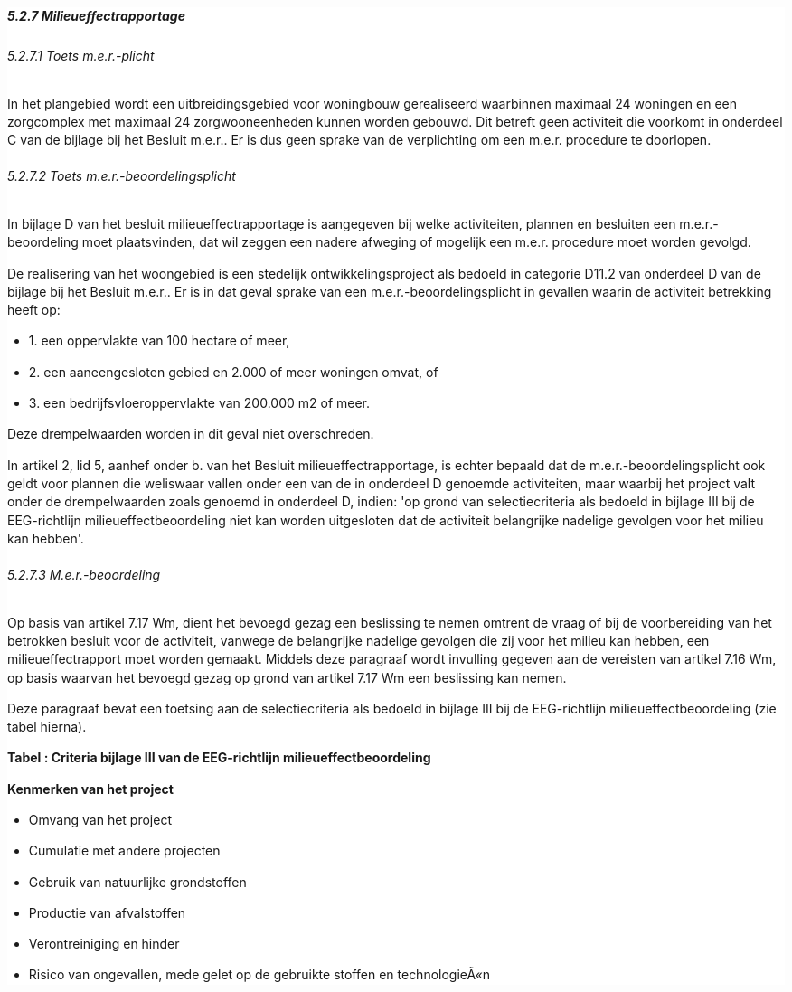 ##### 5\.2\.7 Milieueffectrapportage

###### 5\.2\.7\.1 Toets m.e.r.\-plicht

In het plangebied wordt een uitbreidingsgebied voor woningbouw gerealiseerd waarbinnen maximaal 24 woningen en een zorgcomplex met maximaal 24 zorgwooneenheden kunnen worden gebouwd. Dit betreft geen activiteit die voorkomt in onderdeel C van de bijlage bij het Besluit m.e.r.. Er is dus geen sprake van de verplichting om een m.e.r. procedure te doorlopen.

###### 5\.2\.7\.2 Toets m.e.r.\-beoordelingsplicht

In bijlage D van het besluit milieueffectrapportage is aangegeven bij welke activiteiten, plannen en besluiten een m.e.r.\-beoordeling moet plaatsvinden, dat wil zeggen een nadere afweging of mogelijk een m.e.r. procedure moet worden gevolgd.

De realisering van het woongebied is een stedelijk ontwikkelingsproject als bedoeld in categorie D11\.2 van onderdeel D van de bijlage bij het Besluit m.e.r.. Er is in dat geval sprake van een m.e.r.\-beoordelingsplicht in gevallen waarin de activiteit betrekking heeft op:

* 1\. een oppervlakte van 100 hectare of meer,

* 2\. een aaneengesloten gebied en 2\.000 of meer woningen omvat, of

* 3\. een bedrijfsvloeroppervlakte van 200\.000 m2 of meer.

Deze drempelwaarden worden in dit geval niet overschreden.

In artikel 2, lid 5, aanhef onder b. van het Besluit milieueffectrapportage, is echter bepaald dat de m.e.r.\-beoordelingsplicht ook geldt voor plannen die weliswaar vallen onder een van de in onderdeel D genoemde activiteiten, maar waarbij het project valt onder de drempelwaarden zoals genoemd in onderdeel D, indien: 'op grond van selectiecriteria als bedoeld in bijlage III bij de EEG\-richtlijn milieueffectbeoordeling niet kan worden uitgesloten dat de activiteit belangrijke nadelige gevolgen voor het milieu kan hebben'.

###### 5\.2\.7\.3 M.e.r.\-beoordeling

Op basis van artikel 7\.17 Wm, dient het bevoegd gezag een beslissing te nemen omtrent de vraag of bij de voorbereiding van het betrokken besluit voor de activiteit, vanwege de belangrijke nadelige gevolgen die zij voor het milieu kan hebben, een milieueffectrapport moet worden gemaakt. Middels deze paragraaf wordt invulling gegeven aan de vereisten van artikel 7\.16 Wm, op basis waarvan het bevoegd gezag op grond van artikel 7\.17 Wm een beslissing kan nemen.

Deze paragraaf bevat een toetsing aan de selectiecriteria als bedoeld in bijlage III bij de EEG\-richtlijn milieueffectbeoordeling (zie tabel hierna).

**Tabel : Criteria bijlage III van de EEG\-richtlijn milieueffectbeoordeling**

**Kenmerken van het project**

* Omvang van het project

* Cumulatie met andere projecten

* Gebruik van natuurlijke grondstoffen

* Productie van afvalstoffen

* Verontreiniging en hinder

* Risico van ongevallen, mede gelet op de gebruikte stoffen en technologieÃ«n
